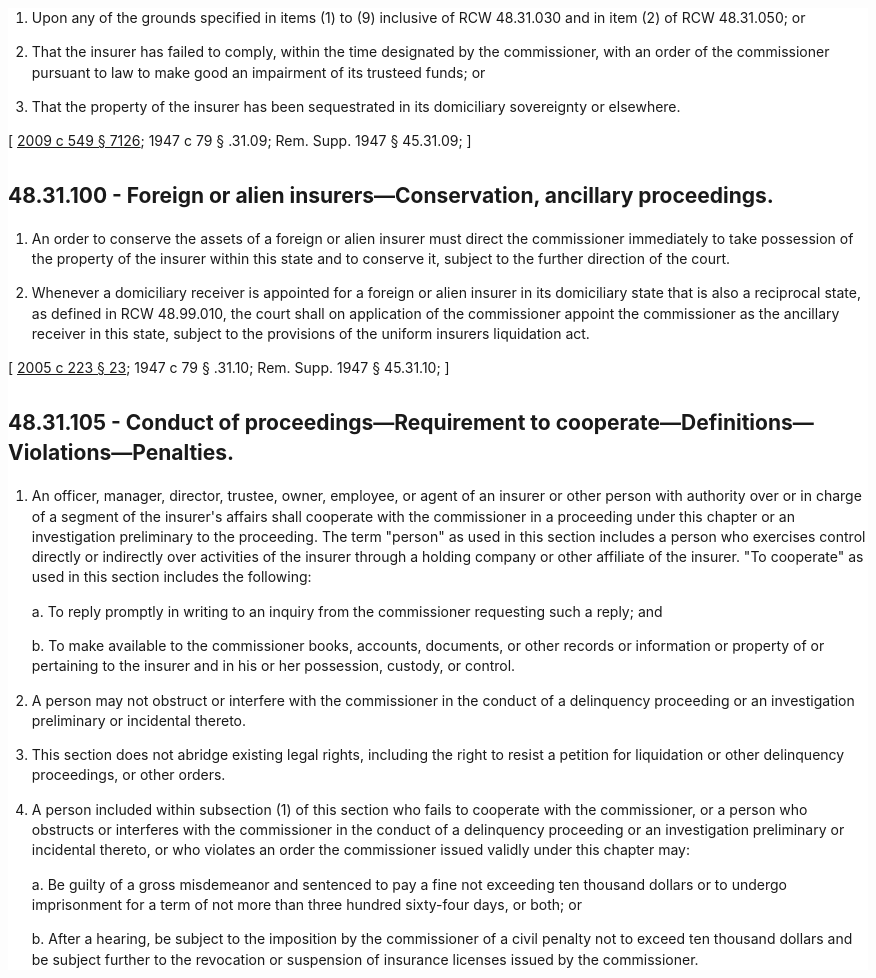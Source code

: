 1. Upon any of the grounds specified in items (1) to (9) inclusive of RCW 48.31.030 and in item (2) of RCW 48.31.050; or

2. That the insurer has failed to comply, within the time designated by the commissioner, with an order of the commissioner pursuant to law to make good an impairment of its trusteed funds; or

3. That the property of the insurer has been sequestrated in its domiciliary sovereignty or elsewhere.

\[ [2009 c 549 § 7126](https://lawfilesext.leg.wa.gov/biennium/2009-10/Pdf/Bills/Session%20Laws/Senate/5038.SL.pdf?cite=2009%20c%20549%20§%207126); 1947 c 79 § .31.09; Rem. Supp. 1947 § 45.31.09; \]

## 48.31.100 - Foreign or alien insurers—Conservation, ancillary proceedings.
1. An order to conserve the assets of a foreign or alien insurer must direct the commissioner immediately to take possession of the property of the insurer within this state and to conserve it, subject to the further direction of the court.

2. Whenever a domiciliary receiver is appointed for a foreign or alien insurer in its domiciliary state that is also a reciprocal state, as defined in RCW 48.99.010, the court shall on application of the commissioner appoint the commissioner as the ancillary receiver in this state, subject to the provisions of the uniform insurers liquidation act.

\[ [2005 c 223 § 23](https://lawfilesext.leg.wa.gov/biennium/2005-06/Pdf/Bills/Session%20Laws/House/1197-S.SL.pdf?cite=2005%20c%20223%20§%2023); 1947 c 79 § .31.10; Rem. Supp. 1947 § 45.31.10; \]

## 48.31.105 - Conduct of proceedings—Requirement to cooperate—Definitions—Violations—Penalties.
1. An officer, manager, director, trustee, owner, employee, or agent of an insurer or other person with authority over or in charge of a segment of the insurer's affairs shall cooperate with the commissioner in a proceeding under this chapter or an investigation preliminary to the proceeding. The term "person" as used in this section includes a person who exercises control directly or indirectly over activities of the insurer through a holding company or other affiliate of the insurer. "To cooperate" as used in this section includes the following:

   a. To reply promptly in writing to an inquiry from the commissioner requesting such a reply; and

   b. To make available to the commissioner books, accounts, documents, or other records or information or property of or pertaining to the insurer and in his or her possession, custody, or control.

2. A person may not obstruct or interfere with the commissioner in the conduct of a delinquency proceeding or an investigation preliminary or incidental thereto.

3. This section does not abridge existing legal rights, including the right to resist a petition for liquidation or other delinquency proceedings, or other orders.

4. A person included within subsection (1) of this section who fails to cooperate with the commissioner, or a person who obstructs or interferes with the commissioner in the conduct of a delinquency proceeding or an investigation preliminary or incidental thereto, or who violates an order the commissioner issued validly under this chapter may:

   a. Be guilty of a gross misdemeanor and sentenced to pay a fine not exceeding ten thousand dollars or to undergo imprisonment for a term of not more than three hundred sixty-four days, or both; or

   b. After a hearing, be subject to the imposition by the commissioner of a civil penalty not to exceed ten thousand dollars and be subject further to the revocation or suspension of insurance licenses issued by the commissioner.
